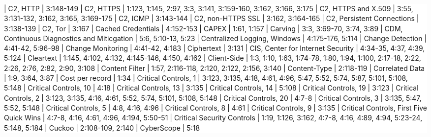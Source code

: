 | C2, HTTP                                              | 3:148-149
| C2, HTTPS                                             | 1:123, 1:145, 2:97, 3:3, 3:141, 3:159-160, 3:162, 3:166, 3:175
| C2, HTTPS and X.509                                   | 3:55, 3:131-132, 3:162, 3:165, 3:169-175
| C2, ICMP                                              | 3:143-144
| C2, non-HTTPS SSL                                     | 3:162, 3:164-165
| C2, Persistent Connections                            | 3:138-139
| C2, Tor                                               | 3:167
| Cached Credentials                                    | 4:152-153
| CAPEX                                                 | 1:61, 1:157
| Carving                                               | 3:3, 3:69-70, 3:74, 3:89
| CDM, Continuous Diagnostics and Miticgation           | 5:6, 5:10-13, 5:23
| Centralized Logging, Windows                          | 4:175-176, 5:114
| Change Detection                                      | 4:41-42, 5:96-98
| Change Monitoring                                     | 4:41-42, 4:183
| Ciphertext                                            | 3:131
| CIS, Center for Internet Security                     | 4:34-35, 4:37, 4:39, 5:124
| Cleartext                                             | 1:145, 4:102, 4:132, 4:145-146, 4:150, 4:162
| Client-Side                                           | 1:3, 1:10, 1:63, 1:74-78, 1:80, 1:94, 1:100, 2:17-18, 2:22, 2:26, 2:76, 2:82, 2:90, 3:108
| Content Filter                                        | 1:57, 2:116-118, 2:120, 2:122, 2:156, 3:140
| Content-Type                                          | 2:118-119
| Correlated Data                                       | 1:9, 3:64, 3:87
| Cost per record                                       | 1:34
| Critical Controls, 1                                  | 3:123, 3:135, 4:18, 4:61, 4:96, 5:47, 5:52, 5:74, 5:87, 5:101, 5:108, 5:148
| Critical Controls, 10                                 | 4:18
| Critical Controls, 13                                 | 3:135
| Critical Controls, 14                                 | 5:108
| Critical Controls, 19                                 | 3:123
| Critical Controls, 2                                  | 3:123, 3:135, 4:16, 4:61, 5:52, 5:74, 5:101, 5:108, 5:148
| Critical Controls, 20                                 | 4:7-8
| Critical Controls, 3                                  | 3:135, 5:47, 5:52, 5:148
| Critical Controls, 5                                  | 4:8, 4:16, 4:96
| Critical Controls, 8                                  | 4:61
| Critical Controls, 9                                  | 3:135
| Critical Controls, First Five Quick Wins              | 4:7-8, 4:16, 4:61, 4:96, 4:194, 5:50-51
| Critical Security Controls                            | 1:19, 1:126, 3:162, 4:7-8, 4:16, 4:89, 4:94, 5:23-24, 5:148, 5:184
| Cuckoo                                                | 2:108-109, 2:140
| CyberScope                                            | 5:18